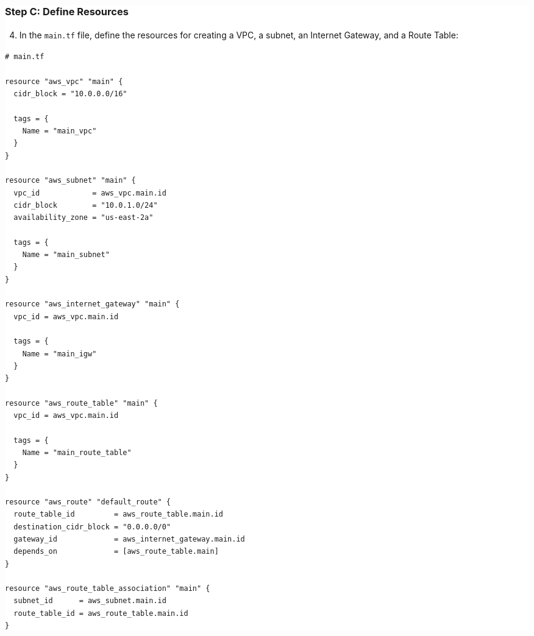 ### Step C: Define Resources

4. In the `main.tf` file, define the resources for creating a VPC, a subnet, an Internet Gateway, and a Route Table:

```hcl
# main.tf

resource "aws_vpc" "main" {
  cidr_block = "10.0.0.0/16"

  tags = {
    Name = "main_vpc"
  }
}

resource "aws_subnet" "main" {
  vpc_id            = aws_vpc.main.id
  cidr_block        = "10.0.1.0/24"
  availability_zone = "us-east-2a"

  tags = {
    Name = "main_subnet"
  }
}

resource "aws_internet_gateway" "main" {
  vpc_id = aws_vpc.main.id

  tags = {
    Name = "main_igw"
  }
}

resource "aws_route_table" "main" {
  vpc_id = aws_vpc.main.id

  tags = {
    Name = "main_route_table"
  }
}

resource "aws_route" "default_route" {
  route_table_id         = aws_route_table.main.id
  destination_cidr_block = "0.0.0.0/0"
  gateway_id             = aws_internet_gateway.main.id
  depends_on             = [aws_route_table.main]
}

resource "aws_route_table_association" "main" {
  subnet_id      = aws_subnet.main.id
  route_table_id = aws_route_table.main.id
}
```
